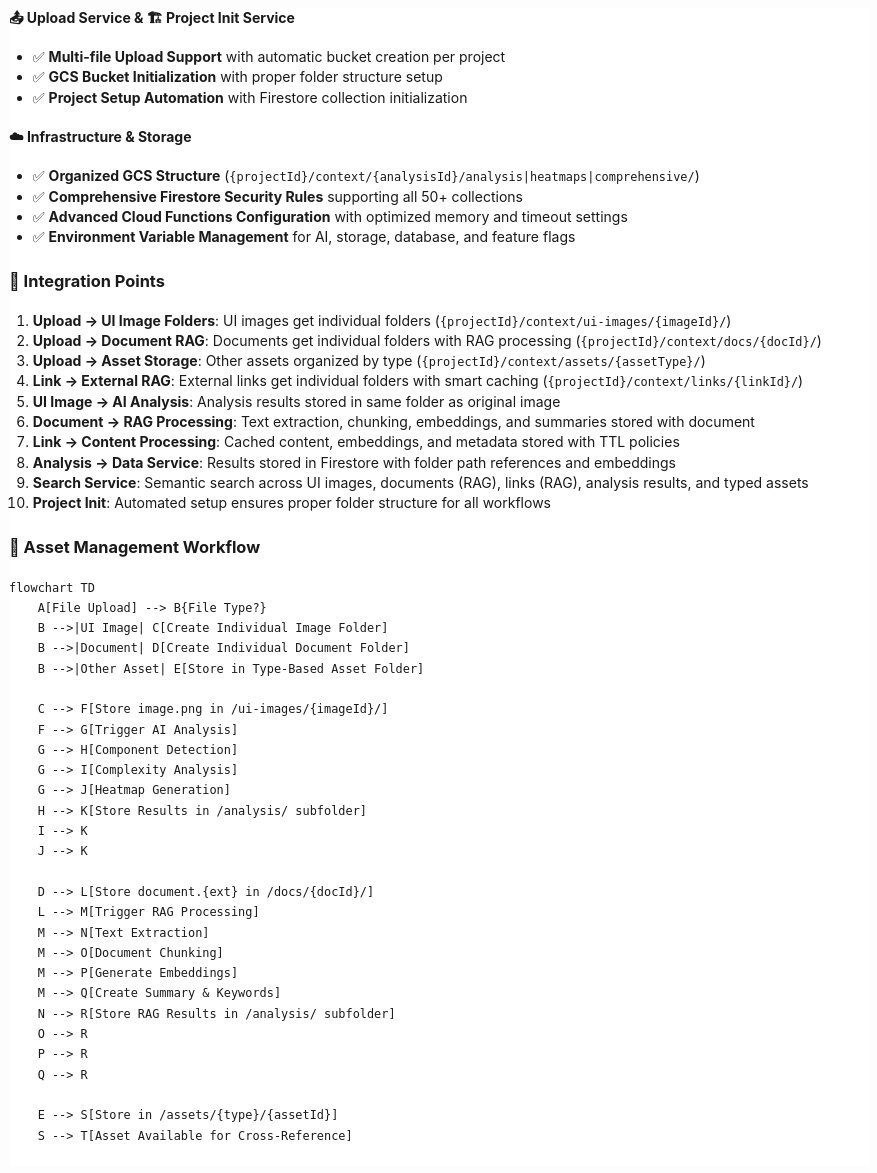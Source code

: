 #### 📤 Upload Service & 🏗️ Project Init Service
- ✅ **Multi-file Upload Support** with automatic bucket creation per project
- ✅ **GCS Bucket Initialization** with proper folder structure setup
- ✅ **Project Setup Automation** with Firestore collection initialization

#### ☁️ Infrastructure & Storage
- ✅ **Organized GCS Structure** (`{projectId}/context/{analysisId}/analysis|heatmaps|comprehensive/`)
- ✅ **Comprehensive Firestore Security Rules** supporting all 50+ collections
- ✅ **Advanced Cloud Functions Configuration** with optimized memory and timeout settings
- ✅ **Environment Variable Management** for AI, storage, database, and feature flags

### 🔄 Integration Points

1. **Upload → UI Image Folders**: UI images get individual folders (`{projectId}/context/ui-images/{imageId}/`)
2. **Upload → Document RAG**: Documents get individual folders with RAG processing (`{projectId}/context/docs/{docId}/`)
3. **Upload → Asset Storage**: Other assets organized by type (`{projectId}/context/assets/{assetType}/`)
4. **Link → External RAG**: External links get individual folders with smart caching (`{projectId}/context/links/{linkId}/`)
5. **UI Image → AI Analysis**: Analysis results stored in same folder as original image
6. **Document → RAG Processing**: Text extraction, chunking, embeddings, and summaries stored with document
7. **Link → Content Processing**: Cached content, embeddings, and metadata stored with TTL policies
8. **Analysis → Data Service**: Results stored in Firestore with folder path references and embeddings
9. **Search Service**: Semantic search across UI images, documents (RAG), links (RAG), analysis results, and typed assets
10. **Project Init**: Automated setup ensures proper folder structure for all workflows

### 📁 Asset Management Workflow

```mermaid
flowchart TD
    A[File Upload] --> B{File Type?}
    B -->|UI Image| C[Create Individual Image Folder]
    B -->|Document| D[Create Individual Document Folder]
    B -->|Other Asset| E[Store in Type-Based Asset Folder]
    
    C --> F[Store image.png in /ui-images/{imageId}/]
    F --> G[Trigger AI Analysis]
    G --> H[Component Detection]
    G --> I[Complexity Analysis]
    G --> J[Heatmap Generation]
    H --> K[Store Results in /analysis/ subfolder]
    I --> K
    J --> K
    
    D --> L[Store document.{ext} in /docs/{docId}/]
    L --> M[Trigger RAG Processing]
    M --> N[Text Extraction]
    M --> O[Document Chunking]
    M --> P[Generate Embeddings]
    M --> Q[Create Summary & Keywords]
    N --> R[Store RAG Results in /analysis/ subfolder]
    O --> R
    P --> R
    Q --> R
    
    E --> S[Store in /assets/{type}/{assetId}]
    S --> T[Asset Available for Cross-Reference]
    
```